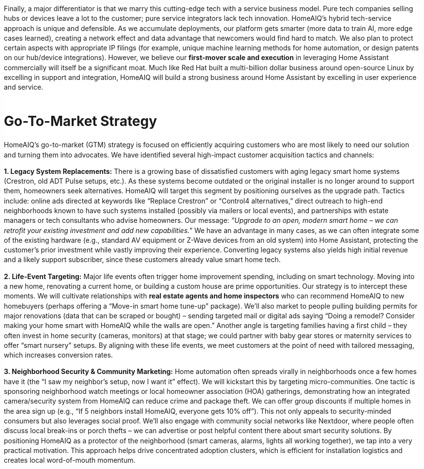 Finally, a major differentiator is that we marry this cutting-edge tech with a service business model. Pure tech companies selling hubs or devices leave a lot to the customer; pure service integrators lack tech innovation. HomeAIQ’s hybrid tech-service approach is unique and defensible. As we accumulate deployments, our platform gets smarter (more data to train AI, more edge cases learned), creating a network effect and data advantage that newcomers would find hard to match. We also plan to protect certain aspects with appropriate IP filings (for example, unique machine learning methods for home automation, or design patents on our hub/device integrations). However, we believe our **first-mover scale and execution** in leveraging Home Assistant commercially will itself be a significant moat. Much like Red Hat built a multi-billion dollar business around open-source Linux by excelling in support and integration, HomeAIQ will build a strong business around Home Assistant by excelling in user experience and service.

# **Go-To-Market Strategy**

HomeAIQ’s go-to-market (GTM) strategy is focused on efficiently acquiring customers who are most likely to need our solution and turning them into advocates. We have identified several high-impact customer acquisition tactics and channels:

**1\. Legacy System Replacements:** There is a growing base of dissatisfied customers with aging legacy smart home systems (Crestron, old ADT Pulse setups, etc.). As these systems become outdated or the original installer is no longer around to support them, homeowners seek alternatives. HomeAIQ will target this segment by positioning ourselves as the upgrade path. Tactics include: online ads directed at keywords like “Replace Crestron” or “Control4 alternatives,” direct outreach to high-end neighborhoods known to have such systems installed (possibly via mailers or local events), and partnerships with estate managers or tech consultants who advise homeowners. Our message: *“Upgrade to an open, modern smart home – we can retrofit your existing investment and add new capabilities.”* We have an advantage in many cases, as we can often integrate some of the existing hardware (e.g., standard AV equipment or Z-Wave devices from an old system) into Home Assistant, protecting the customer’s prior investment while vastly improving their experience. Converting legacy systems also yields high initial revenue and a likely support subscriber, since these customers already value smart home tech.

**2\. Life-Event Targeting:** Major life events often trigger home improvement spending, including on smart technology. Moving into a new home, renovating a current home, or building a custom house are prime opportunities. Our strategy is to intercept these moments. We will cultivate relationships with **real estate agents and home inspectors** who can recommend HomeAIQ to new homebuyers (perhaps offering a “Move-in smart home tune-up” package). We’ll also market to people pulling building permits for major renovations (data that can be scraped or bought) – sending targeted mail or digital ads saying “Doing a remodel? Consider making your home smart with HomeAIQ while the walls are open.” Another angle is targeting families having a first child – they often invest in home security (cameras, monitors) at that stage; we could partner with baby gear stores or maternity services to offer “smart nursery” setups. By aligning with these life events, we meet customers at the point of need with tailored messaging, which increases conversion rates.

**3\. Neighborhood Security & Community Marketing:** Home automation often spreads virally in neighborhoods once a few homes have it (the “I saw my neighbor’s setup, now I want it” effect). We will kickstart this by targeting micro-communities. One tactic is sponsoring neighborhood watch meetings or local homeowner association (HOA) gatherings, demonstrating how an integrated camera/security system from HomeAIQ can reduce crime and package theft. We can offer group discounts if multiple homes in the area sign up (e.g., “If 5 neighbors install HomeAIQ, everyone gets 10% off”). This not only appeals to security-minded consumers but also leverages social proof. We’ll also engage with community social networks like Nextdoor, where people often discuss local break-ins or porch thefts – we can advertise or post helpful content there about smart security solutions. By positioning HomeAIQ as a protector of the neighborhood (smart cameras, alarms, lights all working together), we tap into a very practical motivation. This approach helps drive concentrated adoption clusters, which is efficient for installation logistics and creates local word-of-mouth momentum.
